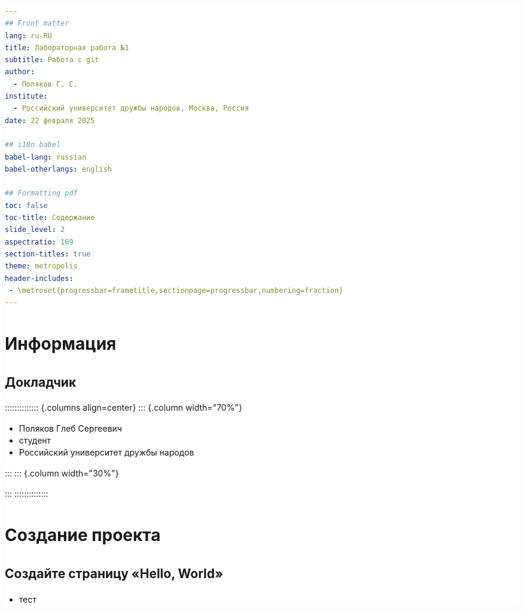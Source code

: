```yaml
---
## Front matter
lang: ru-RU
title: Лабораторная работа №1
subtitle: Работа с git
author:
  - Поляков Г. С.
institute:
  - Российский университет дружбы народов, Москва, Россия
date: 22 февраля 2025

## i18n babel
babel-lang: russian
babel-otherlangs: english

## Formatting pdf
toc: false
toc-title: Содержание
slide_level: 2
aspectratio: 169
section-titles: true
theme: metropolis
header-includes:
 - \metroset{progressbar=frametitle,sectionpage=progressbar,numbering=fraction}
---
```


# Информация

## Докладчик

:::::::::::::: {.columns align=center}
::: {.column width="70%"}

  * Поляков Глеб Сергеевич
  * студент
  * Российский университет дружбы народов

:::
::: {.column width="30%"}

:::
::::::::::::::

# Создание проекта
	
## Создайте страницу «Hello, World»

- тест